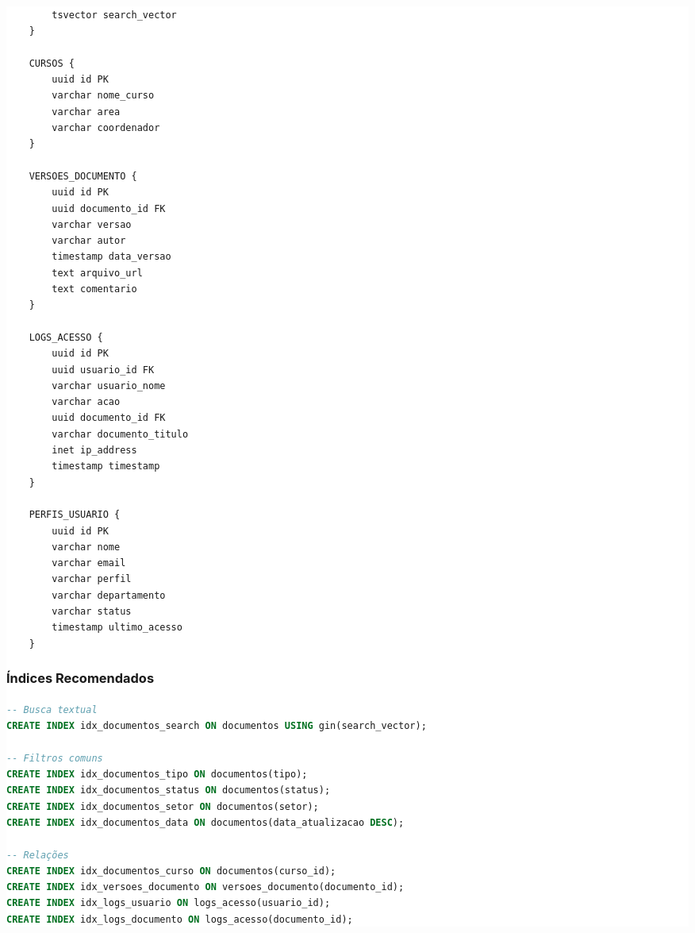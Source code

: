 ```mermaid
        tsvector search_vector
    }

    CURSOS {
        uuid id PK
        varchar nome_curso
        varchar area
        varchar coordenador
    }

    VERSOES_DOCUMENTO {
        uuid id PK
        uuid documento_id FK
        varchar versao
        varchar autor
        timestamp data_versao
        text arquivo_url
        text comentario
    }

    LOGS_ACESSO {
        uuid id PK
        uuid usuario_id FK
        varchar usuario_nome
        varchar acao
        uuid documento_id FK
        varchar documento_titulo
        inet ip_address
        timestamp timestamp
    }

    PERFIS_USUARIO {
        uuid id PK
        varchar nome
        varchar email
        varchar perfil
        varchar departamento
        varchar status
        timestamp ultimo_acesso
    }
```

### Índices Recomendados

```sql
-- Busca textual
CREATE INDEX idx_documentos_search ON documentos USING gin(search_vector);

-- Filtros comuns
CREATE INDEX idx_documentos_tipo ON documentos(tipo);
CREATE INDEX idx_documentos_status ON documentos(status);
CREATE INDEX idx_documentos_setor ON documentos(setor);
CREATE INDEX idx_documentos_data ON documentos(data_atualizacao DESC);

-- Relações
CREATE INDEX idx_documentos_curso ON documentos(curso_id);
CREATE INDEX idx_versoes_documento ON versoes_documento(documento_id);
CREATE INDEX idx_logs_usuario ON logs_acesso(usuario_id);
CREATE INDEX idx_logs_documento ON logs_acesso(documento_id);
```
